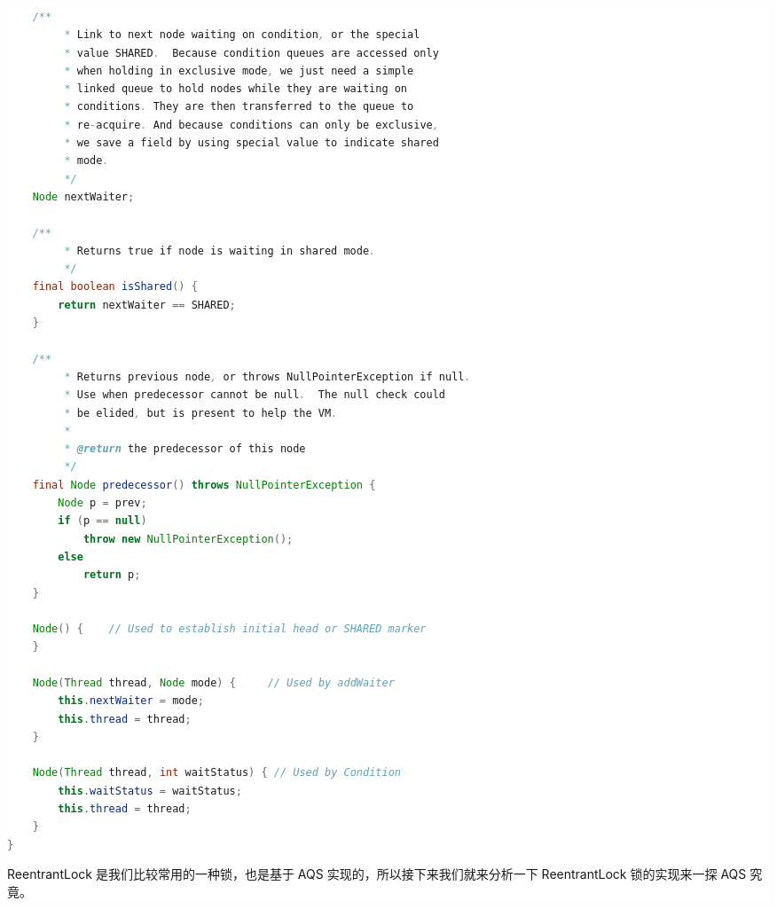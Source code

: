 ```java
    /**
         * Link to next node waiting on condition, or the special
         * value SHARED.  Because condition queues are accessed only
         * when holding in exclusive mode, we just need a simple
         * linked queue to hold nodes while they are waiting on
         * conditions. They are then transferred to the queue to
         * re-acquire. And because conditions can only be exclusive,
         * we save a field by using special value to indicate shared
         * mode.
         */
    Node nextWaiter;

    /**
         * Returns true if node is waiting in shared mode.
         */
    final boolean isShared() {
        return nextWaiter == SHARED;
    }

    /**
         * Returns previous node, or throws NullPointerException if null.
         * Use when predecessor cannot be null.  The null check could
         * be elided, but is present to help the VM.
         *
         * @return the predecessor of this node
         */
    final Node predecessor() throws NullPointerException {
        Node p = prev;
        if (p == null)
            throw new NullPointerException();
        else
            return p;
    }

    Node() {    // Used to establish initial head or SHARED marker
    }

    Node(Thread thread, Node mode) {     // Used by addWaiter
        this.nextWaiter = mode;
        this.thread = thread;
    }

    Node(Thread thread, int waitStatus) { // Used by Condition
        this.waitStatus = waitStatus;
        this.thread = thread;
    }
}
```

ReentrantLock 是我们比较常用的一种锁，也是基于 AQS 实现的，所以接下来我们就来分析一下 ReentrantLock 锁的实现来一探 AQS 究竟。
